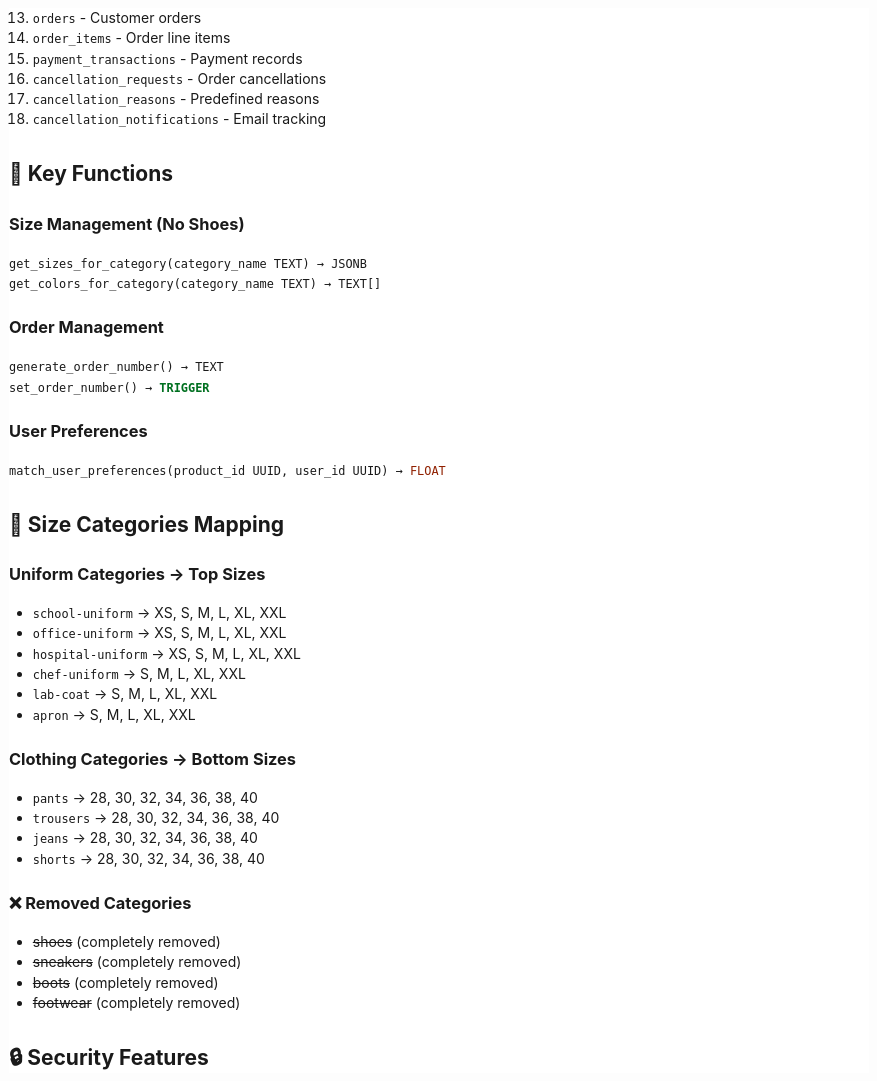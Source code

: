 13. `orders` - Customer orders
14. `order_items` - Order line items
15. `payment_transactions` - Payment records
16. `cancellation_requests` - Order cancellations
17. `cancellation_reasons` - Predefined reasons
18. `cancellation_notifications` - Email tracking

## 🔧 Key Functions

### **Size Management (No Shoes)**
```sql
get_sizes_for_category(category_name TEXT) → JSONB
get_colors_for_category(category_name TEXT) → TEXT[]
```

### **Order Management**
```sql
generate_order_number() → TEXT
set_order_number() → TRIGGER
```

### **User Preferences**
```sql
match_user_preferences(product_id UUID, user_id UUID) → FLOAT
```

## 🎯 Size Categories Mapping

### **Uniform Categories → Top Sizes**
- `school-uniform` → XS, S, M, L, XL, XXL
- `office-uniform` → XS, S, M, L, XL, XXL
- `hospital-uniform` → XS, S, M, L, XL, XXL
- `chef-uniform` → S, M, L, XL, XXL
- `lab-coat` → S, M, L, XL, XXL
- `apron` → S, M, L, XL, XXL

### **Clothing Categories → Bottom Sizes**
- `pants` → 28, 30, 32, 34, 36, 38, 40
- `trousers` → 28, 30, 32, 34, 36, 38, 40
- `jeans` → 28, 30, 32, 34, 36, 38, 40
- `shorts` → 28, 30, 32, 34, 36, 38, 40

### **❌ Removed Categories**
- ~~shoes~~ (completely removed)
- ~~sneakers~~ (completely removed)
- ~~boots~~ (completely removed)
- ~~footwear~~ (completely removed)

## 🔒 Security Features
